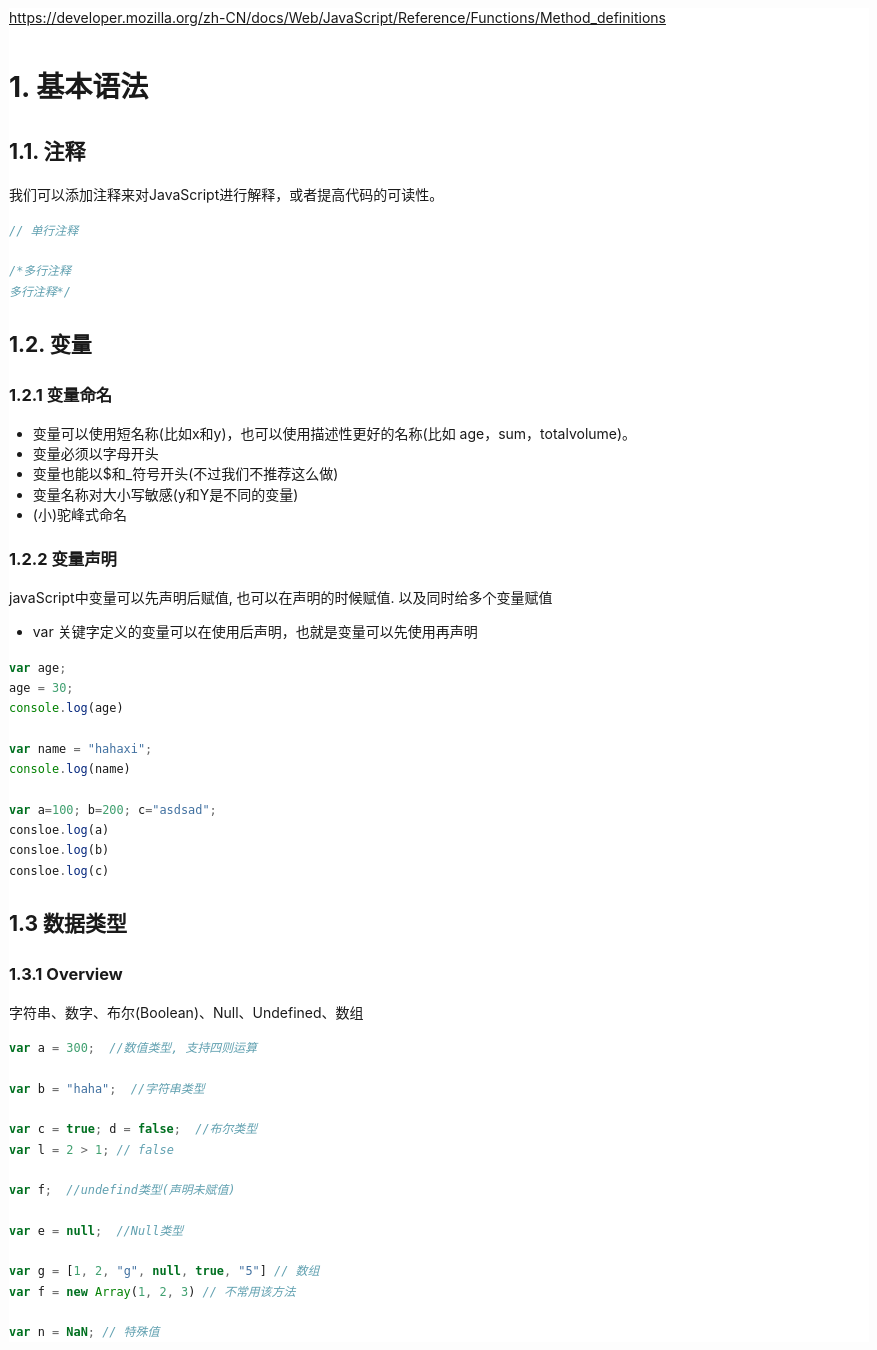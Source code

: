 https://developer.mozilla.org/zh-CN/docs/Web/JavaScript/Reference/Functions/Method_definitions
# 1. 基本语法


## 1.1. 注释

我们可以添加注释来对JavaScript进行解释，或者提高代码的可读性。

```javascript
// 单行注释

/*多行注释
多行注释*/
```

## 1.2. 变量

### 1.2.1 变量命名

* 变量可以使用短名称(比如x和y)，也可以使用描述性更好的名称(比如 age，sum，totalvolume)。
* 变量必须以字母开头
* 变量也能以$和_符号开头(不过我们不推荐这么做)
* 变量名称对大小写敏感(y和Y是不同的变量)
* (小)驼峰式命名

### 1.2.2 变量声明
javaScript中变量可以先声明后赋值, 也可以在声明的时候赋值. 以及同时给多个变量赋值
- var 关键字定义的变量可以在使用后声明，也就是变量可以先使用再声明
```javascript
var age;
age = 30;
console.log(age)

var name = "hahaxi";
console.log(name)

var a=100; b=200; c="asdsad";
consloe.log(a)
consloe.log(b)
consloe.log(c)
```

## 1.3 数据类型

### 1.3.1 Overview
字符串、数字、布尔(Boolean)、Null、Undefined、数组
```javascript
var a = 300;  //数值类型, 支持四则运算

var b = "haha";  //字符串类型

var c = true; d = false;  //布尔类型
var l = 2 > 1; // false

var f;  //undefind类型(声明未赋值)

var e = null;  //Null类型

var g = [1, 2, "g", null, true, "5"] // 数组
var f = new Array(1, 2, 3) // 不常用该方法

var n = NaN; // 特殊值
```